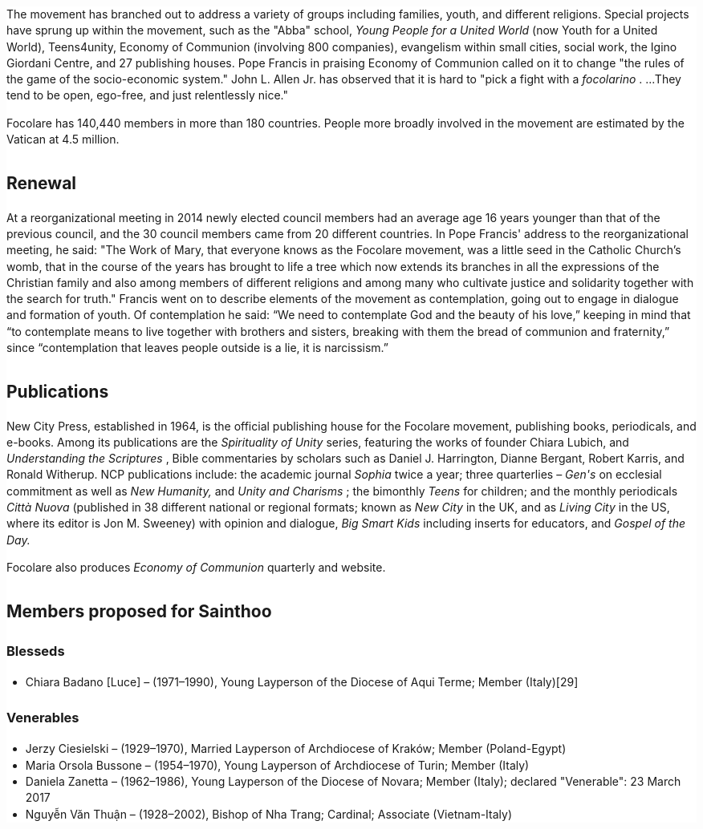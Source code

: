 The movement has branched out to address a variety of groups including families, youth, and different religions. Special projects have sprung up within the movement, such as the "Abba" school, *Young People for a United World*  (now Youth for a United World), Teens4unity, Economy of Communion (involving 800 companies), evangelism within small cities, social work, the Igino Giordani Centre, and 27 publishing houses. Pope Francis in praising Economy of Communion called on it to change "the rules of the game of the socio-economic system." John L. Allen Jr. has observed that it is hard to "pick a fight with a *focolarino* . ...They tend to be open, ego-free, and just relentlessly nice."

Focolare has 140,440 members in more than 180 countries. People more broadly involved in the movement are estimated by the Vatican at 4.5 million.

## Renewal

At a reorganizational meeting in 2014 newly elected council members had an average age 16 years younger than that of the previous council, and the 30 council members came from 20 different countries. In Pope Francis' address to the reorganizational meeting, he said: "The Work of Mary, that everyone knows as the Focolare movement, was a little seed in the Catholic Church’s womb, that in the course of the years has brought to life a tree which now extends its branches in all the expressions of the Christian family and also among members of different religions and among many who cultivate justice and solidarity together with the search for truth." Francis went on to describe elements of the movement as contemplation, going out to engage in dialogue and formation of youth. Of contemplation he said: “We need to contemplate God and the beauty of his love,” keeping in mind that “to contemplate means to live together with brothers and sisters, breaking with them the bread of communion and fraternity,” since “contemplation that leaves people outside is a lie, it is narcissism.”

## Publications

New City Press, established in 1964, is the official publishing house for the Focolare movement, publishing books, periodicals, and e-books. Among its publications are the *Spirituality of Unity*  series, featuring the works of founder Chiara Lubich, and *Understanding the Scriptures* , Bible commentaries by scholars such as Daniel J. Harrington, Dianne Bergant, Robert Karris, and Ronald Witherup. NCP publications include: the academic journal *Sophia*  twice a year; three quarterlies – *Gen's*  on ecclesial commitment as well as *New Humanity,*  and *Unity and Charisms* ; the bimonthly *Teens*  for children; and the monthly periodicals *Città Nuova*  (published in 38 different national or regional formats; known as *New City*  in the UK, and as *Living City*  in the US, where its editor is Jon M. Sweeney) with opinion and dialogue, *Big Smart Kids*  including inserts for educators, and *Gospel of the Day.* 

Focolare also produces *Economy of Communion*  quarterly and website.

## Members proposed for Sainthoo

### Blesseds

 - Chiara Badano [Luce] – (1971–1990), Young Layperson of the Diocese of Aqui Terme; Member (Italy)[29]

### Venerables

 - Jerzy Ciesielski – (1929–1970), Married Layperson of Archdiocese of Kraków; Member (Poland-Egypt)
 - Maria Orsola Bussone – (1954–1970), Young Layperson of Archdiocese of Turin; Member (Italy)
 - Daniela Zanetta – (1962–1986), Young Layperson of the Diocese of Novara; Member (Italy); declared "Venerable": 23 March 2017
 - Nguyễn Văn Thuận – (1928–2002), Bishop of Nha Trang; Cardinal; Associate (Vietnam-Italy)
